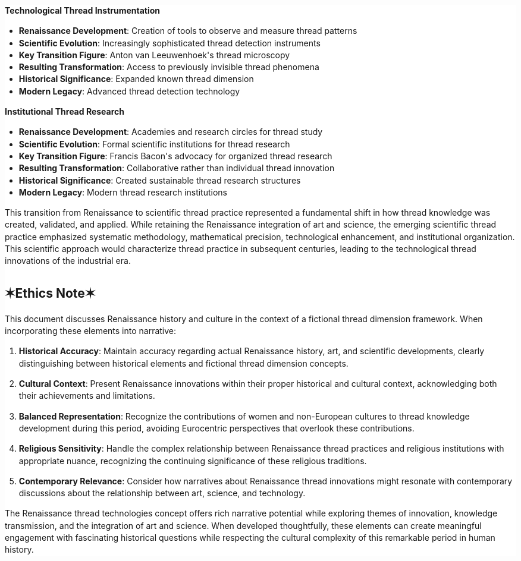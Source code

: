 **Technological Thread Instrumentation**
- **Renaissance Development**: Creation of tools to observe and measure thread patterns
- **Scientific Evolution**: Increasingly sophisticated thread detection instruments
- **Key Transition Figure**: Anton van Leeuwenhoek's thread microscopy
- **Resulting Transformation**: Access to previously invisible thread phenomena
- **Historical Significance**: Expanded known thread dimension
- **Modern Legacy**: Advanced thread detection technology

**Institutional Thread Research**
- **Renaissance Development**: Academies and research circles for thread study
- **Scientific Evolution**: Formal scientific institutions for thread research
- **Key Transition Figure**: Francis Bacon's advocacy for organized thread research
- **Resulting Transformation**: Collaborative rather than individual thread innovation
- **Historical Significance**: Created sustainable thread research structures
- **Modern Legacy**: Modern thread research institutions

This transition from Renaissance to scientific thread practice represented a fundamental shift in how thread knowledge was created, validated, and applied. While retaining the Renaissance integration of art and science, the emerging scientific thread practice emphasized systematic methodology, mathematical precision, technological enhancement, and institutional organization. This scientific approach would characterize thread practice in subsequent centuries, leading to the technological thread innovations of the industrial era.

## ✶Ethics Note✶

This document discusses Renaissance history and culture in the context of a fictional thread dimension framework. When incorporating these elements into narrative:

1. **Historical Accuracy**: Maintain accuracy regarding actual Renaissance history, art, and scientific developments, clearly distinguishing between historical elements and fictional thread dimension concepts.

2. **Cultural Context**: Present Renaissance innovations within their proper historical and cultural context, acknowledging both their achievements and limitations.

3. **Balanced Representation**: Recognize the contributions of women and non-European cultures to thread knowledge development during this period, avoiding Eurocentric perspectives that overlook these contributions.

4. **Religious Sensitivity**: Handle the complex relationship between Renaissance thread practices and religious institutions with appropriate nuance, recognizing the continuing significance of these religious traditions.

5. **Contemporary Relevance**: Consider how narratives about Renaissance thread innovations might resonate with contemporary discussions about the relationship between art, science, and technology.

The Renaissance thread technologies concept offers rich narrative potential while exploring themes of innovation, knowledge transmission, and the integration of art and science. When developed thoughtfully, these elements can create meaningful engagement with fascinating historical questions while respecting the cultural complexity of this remarkable period in human history.